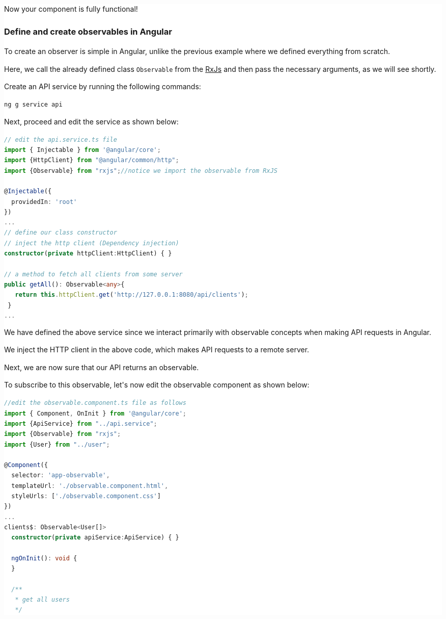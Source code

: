 Now your component is fully functional!

### Define and create observables in Angular
To create an observer is simple in Angular, unlike the previous example where we defined everything from scratch.

Here, we call the already defined class `Observable` from the [RxJs](https://rxjs.dev) and then pass the necessary arguments, as we will see shortly.

Create an API service by running the following commands:
```bash
ng g service api
```

Next, proceed and edit the service as shown below:
```typescript
// edit the api.service.ts file
import { Injectable } from '@angular/core';
import {HttpClient} from "@angular/common/http";
import {Observable} from "rxjs";//notice we import the observable from RxJS

@Injectable({
  providedIn: 'root'
})
...
// define our class constructor
// inject the http client (Dependency injection)
constructor(private httpClient:HttpClient) { }

// a method to fetch all clients from some server 
public getAll(): Observable<any>{
   return this.httpClient.get('http://127.0.0.1:8080/api/clients');
 }
...

```

We have defined the above service since we interact primarily with observable concepts when making API requests in Angular.  

We inject the HTTP client in the above code, which makes API requests to a remote server.

Next, we are now sure that our API returns an observable. 

To subscribe to this observable, let's  now edit the observable component as shown below:
```typescript
//edit the observable.component.ts file as follows
import { Component, OnInit } from '@angular/core';
import {ApiService} from "../api.service";
import {Observable} from "rxjs";
import {User} from "../user";

@Component({
  selector: 'app-observable',
  templateUrl: './observable.component.html',
  styleUrls: ['./observable.component.css']
})
...
clients$: Observable<User[]>
  constructor(private apiService:ApiService) { }

  ngOnInit(): void {
  }

  /**
   * get all users
   */
```